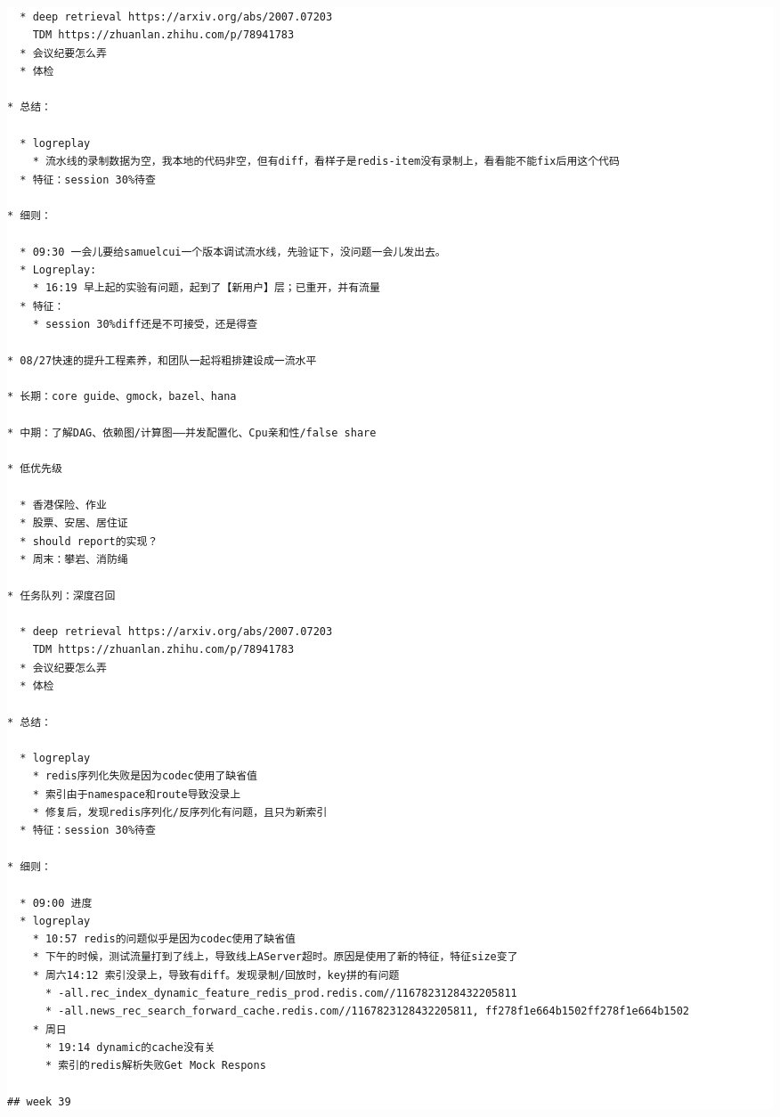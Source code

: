  ```
    * deep retrieval https://arxiv.org/abs/2007.07203
      TDM https://zhuanlan.zhihu.com/p/78941783
    * 会议纪要怎么弄
    * 体检

  * 总结：

    * logreplay 
      * 流水线的录制数据为空，我本地的代码非空，但有diff，看样子是redis-item没有录制上，看看能不能fix后用这个代码
    * 特征：session 30%待查

  * 细则：

    * 09:30 一会儿要给samuelcui一个版本调试流水线，先验证下，没问题一会儿发出去。
    * Logreplay:
      * 16:19 早上起的实验有问题，起到了【新用户】层；已重开，并有流量
    * 特征：
      * session 30%diff还是不可接受，还是得查

* 08/27快速的提升工程素养，和团队一起将粗排建设成一流水平

  * 长期：core guide、gmock，bazel、hana

  * 中期：了解DAG、依赖图/计算图——并发配置化、Cpu亲和性/false share

  * 低优先级

    * 香港保险、作业
    * 股票、安居、居住证
    * should report的实现？
    * 周末：攀岩、消防绳

  * 任务队列：深度召回

    * deep retrieval https://arxiv.org/abs/2007.07203
      TDM https://zhuanlan.zhihu.com/p/78941783
    * 会议纪要怎么弄
    * 体检

  * 总结：

    * logreplay 
      * redis序列化失败是因为codec使用了缺省值
      * 索引由于namespace和route导致没录上
      * 修复后，发现redis序列化/反序列化有问题，且只为新索引
    * 特征：session 30%待查

  * 细则：

    * 09:00 进度
    * logreplay
      * 10:57 redis的问题似乎是因为codec使用了缺省值
      * 下午的时候，测试流量打到了线上，导致线上AServer超时。原因是使用了新的特征，特征size变了
      * 周六14:12 索引没录上，导致有diff。发现录制/回放时，key拼的有问题
        * -all.rec_index_dynamic_feature_redis_prod.redis.com//1167823128432205811
        * -all.news_rec_search_forward_cache.redis.com//1167823128432205811, ff278f1e664b1502ff278f1e664b1502
      * 周日 
        * 19:14 dynamic的cache没有关
        * 索引的redis解析失败Get Mock Respons

## week 39

  ```